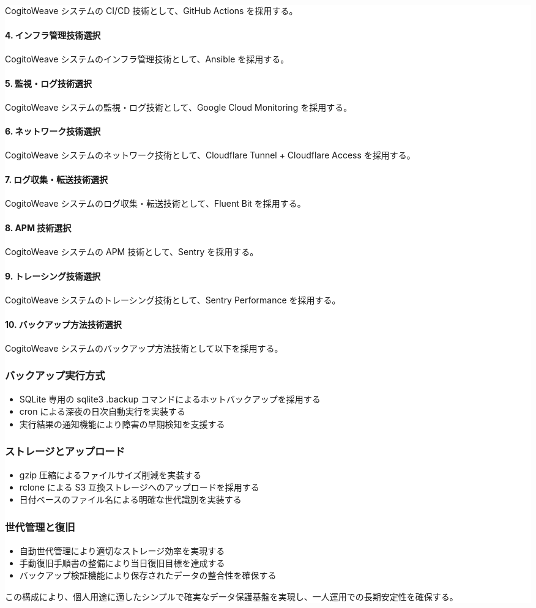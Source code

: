 
CogitoWeave システムの CI/CD 技術として、GitHub Actions を採用する。



#### 4. インフラ管理技術選択



CogitoWeave システムのインフラ管理技術として、Ansible を採用する。



#### 5. 監視・ログ技術選択



CogitoWeave システムの監視・ログ技術として、Google Cloud Monitoring を採用する。



#### 6. ネットワーク技術選択



CogitoWeave システムのネットワーク技術として、Cloudflare Tunnel + Cloudflare Access を採用する。



#### 7. ログ収集・転送技術選択



CogitoWeave システムのログ収集・転送技術として、Fluent Bit を採用する。



#### 8. APM 技術選択



CogitoWeave システムの APM 技術として、Sentry を採用する。



#### 9. トレーシング技術選択



CogitoWeave システムのトレーシング技術として、Sentry Performance を採用する。



#### 10. バックアップ方法技術選択



CogitoWeave システムのバックアップ方法技術として以下を採用する。

### バックアップ実行方式

- SQLite 専用の sqlite3 .backup コマンドによるホットバックアップを採用する
- cron による深夜の日次自動実行を実装する
- 実行結果の通知機能により障害の早期検知を支援する

### ストレージとアップロード

- gzip 圧縮によるファイルサイズ削減を実装する
- rclone による S3 互換ストレージへのアップロードを採用する
- 日付ベースのファイル名による明確な世代識別を実装する

### 世代管理と復旧

- 自動世代管理により適切なストレージ効率を実現する
- 手動復旧手順書の整備により当日復旧目標を達成する
- バックアップ検証機能により保存されたデータの整合性を確保する

この構成により、個人用途に適したシンプルで確実なデータ保護基盤を実現し、一人運用での長期安定性を確保する。


